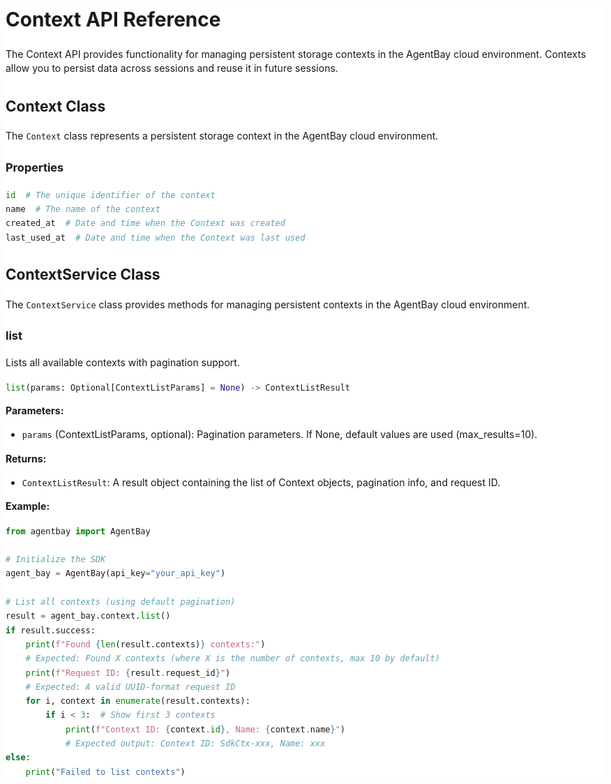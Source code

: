 # Context API Reference

The Context API provides functionality for managing persistent storage contexts in the AgentBay cloud environment. Contexts allow you to persist data across sessions and reuse it in future sessions.

## Context Class

The `Context` class represents a persistent storage context in the AgentBay cloud environment.

### Properties

```python
id  # The unique identifier of the context
name  # The name of the context
created_at  # Date and time when the Context was created
last_used_at  # Date and time when the Context was last used
```

## ContextService Class

The `ContextService` class provides methods for managing persistent contexts in the AgentBay cloud environment.

### list

Lists all available contexts with pagination support.

```python
list(params: Optional[ContextListParams] = None) -> ContextListResult
```

**Parameters:**
- `params` (ContextListParams, optional): Pagination parameters. If None, default values are used (max_results=10).

**Returns:**
- `ContextListResult`: A result object containing the list of Context objects, pagination info, and request ID.

**Example:**
```python
from agentbay import AgentBay

# Initialize the SDK
agent_bay = AgentBay(api_key="your_api_key")

# List all contexts (using default pagination)
result = agent_bay.context.list()
if result.success:
    print(f"Found {len(result.contexts)} contexts:")
    # Expected: Found X contexts (where X is the number of contexts, max 10 by default)
    print(f"Request ID: {result.request_id}")
    # Expected: A valid UUID-format request ID
    for i, context in enumerate(result.contexts):
        if i < 3:  # Show first 3 contexts
            print(f"Context ID: {context.id}, Name: {context.name}")
            # Expected output: Context ID: SdkCtx-xxx, Name: xxx
else:
    print("Failed to list contexts")
```
